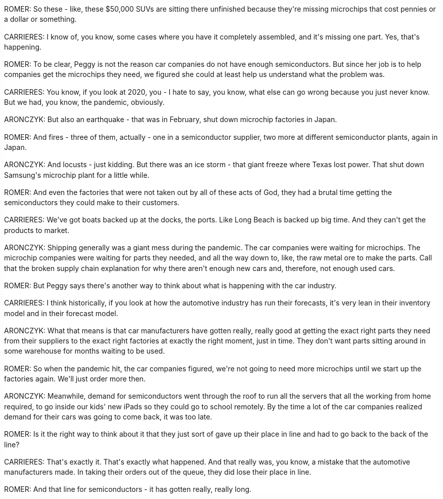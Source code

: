 ROMER: So these - like, these $50,000 SUVs are sitting there unfinished because they're missing microchips that cost pennies or a dollar or something.

CARRIERES: I know of, you know, some cases where you have it completely assembled, and it's missing one part. Yes, that's happening.

ROMER: To be clear, Peggy is not the reason car companies do not have enough semiconductors. But since her job is to help companies get the microchips they need, we figured she could at least help us understand what the problem was.

CARRIERES: You know, if you look at 2020, you - I hate to say, you know, what else can go wrong because you just never know. But we had, you know, the pandemic, obviously.

ARONCZYK: But also an earthquake - that was in February, shut down microchip factories in Japan.

ROMER: And fires - three of them, actually - one in a semiconductor supplier, two more at different semiconductor plants, again in Japan.

ARONCZYK: And locusts - just kidding. But there was an ice storm - that giant freeze where Texas lost power. That shut down Samsung's microchip plant for a little while.

ROMER: And even the factories that were not taken out by all of these acts of God, they had a brutal time getting the semiconductors they could make to their customers.

CARRIERES: We've got boats backed up at the docks, the ports. Like Long Beach is backed up big time. And they can't get the products to market.

ARONCZYK: Shipping generally was a giant mess during the pandemic. The car companies were waiting for microchips. The microchip companies were waiting for parts they needed, and all the way down to, like, the raw metal ore to make the parts. Call that the broken supply chain explanation for why there aren't enough new cars and, therefore, not enough used cars.

ROMER: But Peggy says there's another way to think about what is happening with the car industry.

CARRIERES: I think historically, if you look at how the automotive industry has run their forecasts, it's very lean in their inventory model and in their forecast model.

ARONCZYK: What that means is that car manufacturers have gotten really, really good at getting the exact right parts they need from their suppliers to the exact right factories at exactly the right moment, just in time. They don't want parts sitting around in some warehouse for months waiting to be used.

ROMER: So when the pandemic hit, the car companies figured, we're not going to need more microchips until we start up the factories again. We'll just order more then.

ARONCZYK: Meanwhile, demand for semiconductors went through the roof to run all the servers that all the working from home required, to go inside our kids' new iPads so they could go to school remotely. By the time a lot of the car companies realized demand for their cars was going to come back, it was too late.

ROMER: Is it the right way to think about it that they just sort of gave up their place in line and had to go back to the back of the line?

CARRIERES: That's exactly it. That's exactly what happened. And that really was, you know, a mistake that the automotive manufacturers made. In taking their orders out of the queue, they did lose their place in line.

ROMER: And that line for semiconductors - it has gotten really, really long.

